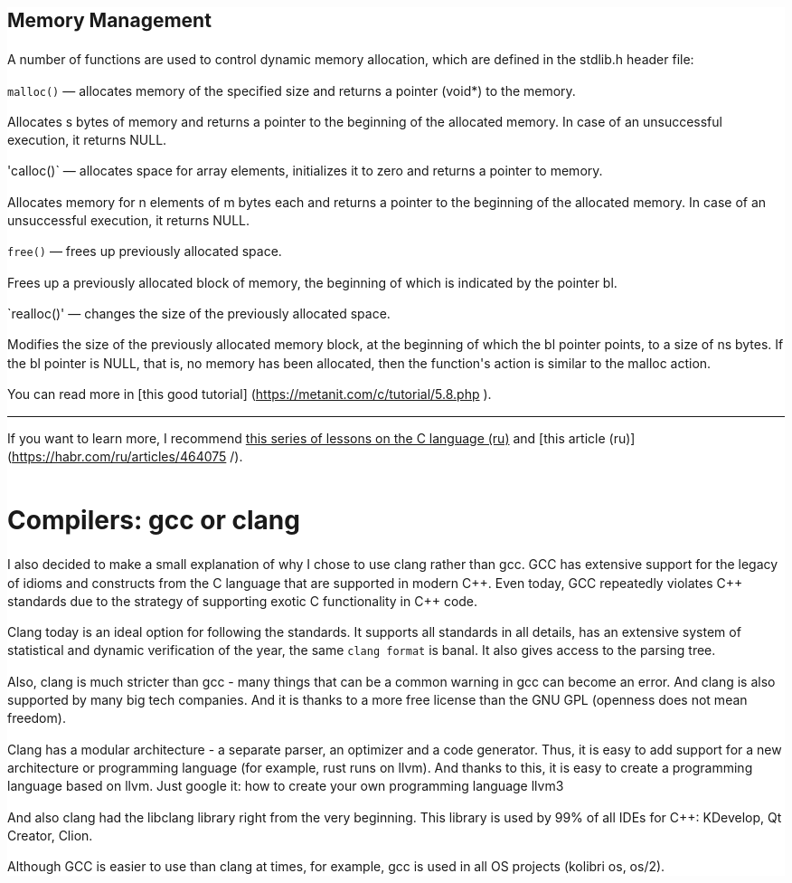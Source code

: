 ## Memory Management
A number of functions are used to control dynamic memory allocation, which are defined in the stdlib.h header file:

`malloc()` — allocates memory of the specified size and returns a pointer (void*) to the memory.

Allocates s bytes of memory and returns a pointer to the beginning of the allocated memory. In case of an unsuccessful execution, it returns NULL.

'calloc()` — allocates space for array elements, initializes it to zero and returns a pointer to memory.

Allocates memory for n elements of m bytes each and returns a pointer to the beginning of the allocated memory. In case of an unsuccessful execution, it returns NULL.

`free()` — frees up previously allocated space.

Frees up a previously allocated block of memory, the beginning of which is indicated by the pointer bl.

`realloc()' — changes the size of the previously allocated space.

Modifies the size of the previously allocated memory block, at the beginning of which the bl pointer points, to a size of ns bytes. If the bl pointer is NULL, that is, no memory has been allocated, then the function's action is similar to the malloc action.

You can read more in [this good tutorial] (https://metanit.com/c/tutorial/5.8.php ).

---

If you want to learn more, I recommend [this series of lessons on the C language (ru)](https://metanit.com/c/tutorial/1.1.php ) and [this article (ru)](https://habr.com/ru/articles/464075 /).

# Compilers: gcc or clang
I also decided to make a small explanation of why I chose to use clang rather than gcc. GCC has extensive support for the legacy of idioms and constructs from the C language that are supported in modern C++. Even today, GCC repeatedly violates C++ standards due to the strategy of supporting exotic C functionality in C++ code.

Clang today is an ideal option for following the standards. It supports all standards in all details, has an extensive system of statistical and dynamic verification of the year, the same `clang format` is banal. It also gives access to the parsing tree.

Also, clang is much stricter than gcc - many things that can be a common warning in gcc can become an error. And clang is also supported by many big tech companies. And it is thanks to a more free license than the GNU GPL (openness does not mean freedom).

Clang has a modular architecture - a separate parser, an optimizer and a code generator. Thus, it is easy to add support for a new architecture or programming language (for example, rust runs on llvm). And thanks to this, it is easy to create a programming language based on llvm. Just google it: how to create your own programming language llvm3

And also clang had the libclang library right from the very beginning. This library is used by 99% of all IDEs for C++: KDevelop, Qt Creator, Clion.

Although GCC is easier to use than clang at times, for example, gcc is used in all OS projects (kolibri os, os/2).

